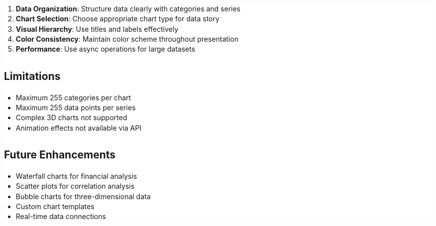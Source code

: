 1. **Data Organization**: Structure data clearly with categories and series
2. **Chart Selection**: Choose appropriate chart type for data story
3. **Visual Hierarchy**: Use titles and labels effectively
4. **Color Consistency**: Maintain color scheme throughout presentation
5. **Performance**: Use async operations for large datasets

## Limitations

- Maximum 255 categories per chart
- Maximum 255 data points per series
- Complex 3D charts not supported
- Animation effects not available via API

## Future Enhancements

- Waterfall charts for financial analysis
- Scatter plots for correlation analysis
- Bubble charts for three-dimensional data
- Custom chart templates
- Real-time data connections
